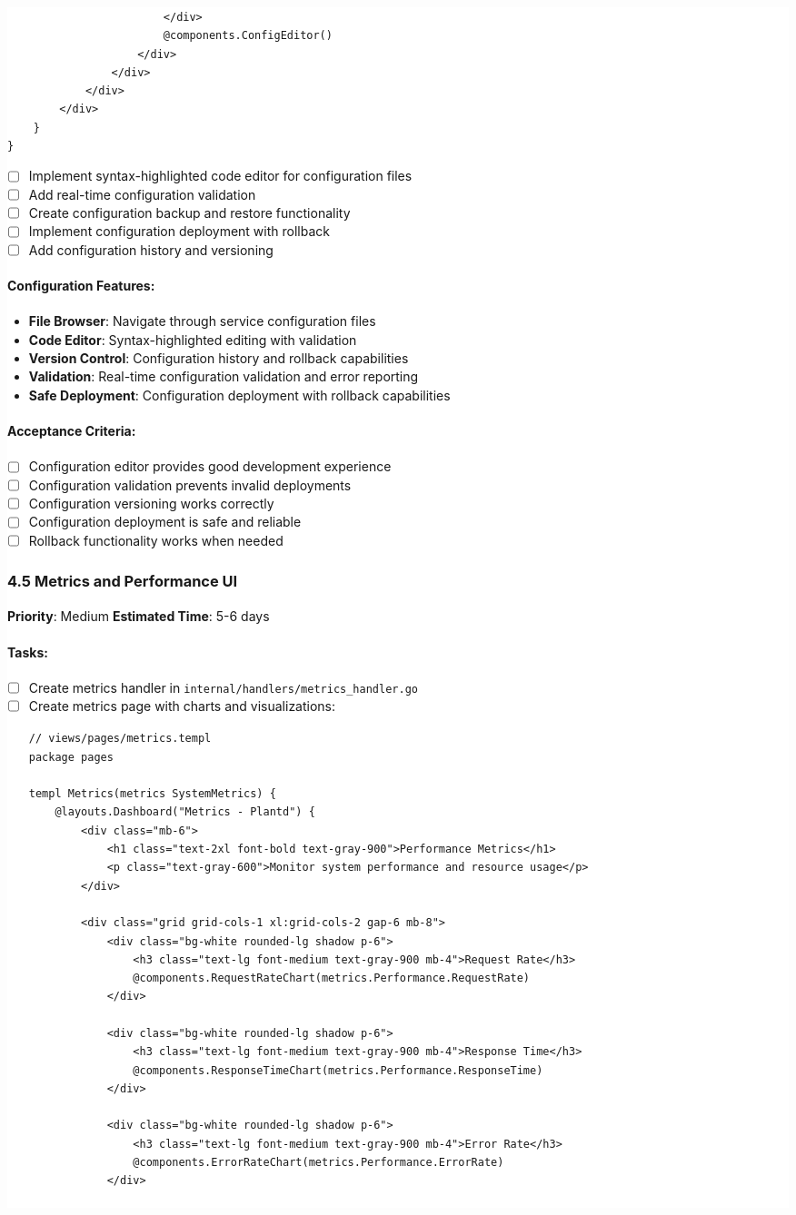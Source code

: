   ```templ
                          </div>
                          @components.ConfigEditor()
                      </div>
                  </div>
              </div>
          </div>
      }
  }
  ```
- [ ] Implement syntax-highlighted code editor for configuration files
- [ ] Add real-time configuration validation
- [ ] Create configuration backup and restore functionality
- [ ] Implement configuration deployment with rollback
- [ ] Add configuration history and versioning

#### Configuration Features:
- **File Browser**: Navigate through service configuration files
- **Code Editor**: Syntax-highlighted editing with validation
- **Version Control**: Configuration history and rollback capabilities
- **Validation**: Real-time configuration validation and error reporting
- **Safe Deployment**: Configuration deployment with rollback capabilities

#### Acceptance Criteria:
- [ ] Configuration editor provides good development experience
- [ ] Configuration validation prevents invalid deployments
- [ ] Configuration versioning works correctly
- [ ] Configuration deployment is safe and reliable
- [ ] Rollback functionality works when needed

### 4.5 Metrics and Performance UI
**Priority**: Medium
**Estimated Time**: 5-6 days

#### Tasks:
- [ ] Create metrics handler in `internal/handlers/metrics_handler.go`
- [ ] Create metrics page with charts and visualizations:
  ```templ
  // views/pages/metrics.templ
  package pages
  
  templ Metrics(metrics SystemMetrics) {
      @layouts.Dashboard("Metrics - Plantd") {
          <div class="mb-6">
              <h1 class="text-2xl font-bold text-gray-900">Performance Metrics</h1>
              <p class="text-gray-600">Monitor system performance and resource usage</p>
          </div>
          
          <div class="grid grid-cols-1 xl:grid-cols-2 gap-6 mb-8">
              <div class="bg-white rounded-lg shadow p-6">
                  <h3 class="text-lg font-medium text-gray-900 mb-4">Request Rate</h3>
                  @components.RequestRateChart(metrics.Performance.RequestRate)
              </div>
              
              <div class="bg-white rounded-lg shadow p-6">
                  <h3 class="text-lg font-medium text-gray-900 mb-4">Response Time</h3>
                  @components.ResponseTimeChart(metrics.Performance.ResponseTime)
              </div>
              
              <div class="bg-white rounded-lg shadow p-6">
                  <h3 class="text-lg font-medium text-gray-900 mb-4">Error Rate</h3>
                  @components.ErrorRateChart(metrics.Performance.ErrorRate)
              </div>
              
  ```